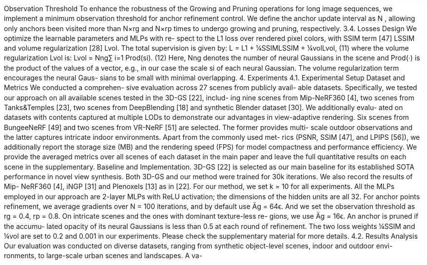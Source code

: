 Observation Threshold To enhance the robustness of the
Growing and Pruning operations for long image sequences,
we implement a minimum observation threshold for anchor
refinement control. We define the anchor update interval as
N , allowing only anchors been visited more than N×rg and
N×rp times to undergo growing and pruning, respectively.
3.4. Losses Design
We optimize the learnable parameters and MLPs with re-
spect to the L1 loss over rendered pixel colors, with SSIM
term [47] LSSIM and volume regularization [28] Lvol. The
total supervision is given by:
L = L1 + ¼SSIMLSSIM + ¼volLvol, (11)
where the volume regularization Lvol is:
Lvol =
Nng∑
i=1
Prod(si). (12)
Here, Nng denotes the number of neural Gaussians in the
scene and Prod(·) is the product of the values of a vector,
e.g., in our case the scale si of each neural Gaussian. The
volume regularization term encourages the neural Gaus-
sians to be small with minimal overlapping.
4. Experiments
4.1. Experimental Setup
Dataset and Metrics We conducted a comprehen-
sive evaluation across 27 scenes from publicly avail-
able datasets. Specifically, we tested our approach on
all available scenes tested in the 3D-GS [22], includ-
ing nine scenes from Mip-NeRF360 [4], two scenes from
Tanks&Temples [23], two scenes from DeepBlending [18]
and synthetic Blender dataset [30]. We additionally evalu-
ated on datasets with contents captured at multiple LODs
to demonstrate our advantages in view-adaptive rendering.
Six scenes from BungeeNeRF [49] and two scenes from
VR-NeRF [51] are selected. The former provides multi-
scale outdoor observations and the latter captures intricate
indoor environments. Apart from the commonly used met-
rics (PSNR, SSIM [47], and LPIPS [56]), we additionally
report the storage size (MB) and the rendering speed (FPS)
for model compactness and performance efficiency. We
provide the averaged metrics over all scenes of each dataset
in the main paper and leave the full quantitative results on
each scene in the supplementary.
Baseline and Implementation. 3D-GS [22] is selected as
our main baseline for its established SOTA performance in
novel view synthesis. Both 3D-GS and our method were
trained for 30k iterations. We also record the results of Mip-
NeRF360 [4], iNGP [31] and Plenoxels [13] as in [22].
For our method, we set k = 10 for all experiments. All
the MLPs employed in our approach are 2-layer MLPs with
ReLU activation; the dimensions of the hidden units are all
32. For anchor points refinement, we average gradients over
N = 100 iterations, and by default use Äg = 64ϵ. And we
set the observation threshold as rg = 0.4, rp = 0.8. On
intricate scenes and the ones with dominant texture-less re-
gions, we use Äg = 16ϵ. An anchor is pruned if the accumu-
lated opacity of its neural Gaussians is less than 0.5 at each
round of refinement. The two loss weights ¼SSIM and ¼vol
are set to 0.2 and 0.001 in our experiments. Please check
the supplementary material for more details.
4.2. Results Analysis
Our evaluation was conducted on diverse datasets, ranging
from synthetic object-level scenes, indoor and outdoor envi-
ronments, to large-scale urban scenes and landscapes. A va-